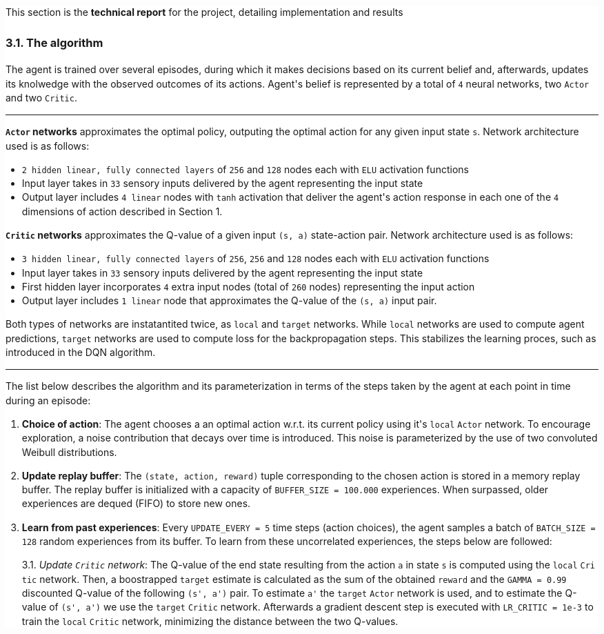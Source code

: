 This section is the **technical report** for the project, detailing implementation and results


### 3.1. The algorithm

The agent is trained over several episodes, during which it makes decisions based on its current belief and, afterwards,
updates its knolwedge with the observed outcomes of its actions. Agent's belief is represented by a total of `4` neural networks, two `Actor` and two `Critic`.

---

**`Actor` networks** approximates the optimal policy, outputing the optimal action for any given input state `s`. Network architecture used is as follows:

- `2 hidden linear, fully connected layers` of `256` and `128` nodes each with `ELU` activation functions
- Input layer takes in `33` sensory inputs delivered by the agent representing the input state
- Output layer includes `4 linear` nodes with `tanh` activation that deliver the agent's action response in each one of the `4` dimensions of action described in Section 1.

**`Critic` networks** approximates the Q-value of a given input `(s, a)` state-action pair. Network architecture used is as follows:

- `3 hidden linear, fully connected layers` of `256`, `256` and `128` nodes each with `ELU` activation functions
- Input layer takes in `33` sensory inputs delivered by the agent representing the input state
- First hidden layer incorporates `4` extra input nodes (total of `260` nodes) representing the input action
- Output layer includes `1 linear` node that approximates the Q-value of the `(s, a)` input pair.

Both types of networks are instatantited twice, as `local` and `target` networks. While `local` networks are used to compute agent predictions, `target` networks are used to compute loss for the backpropagation steps. This stabilizes the learning proces, such as introduced in the DQN algorithm.

---

The list below describes the algorithm and its parameterization in terms of the steps taken by the agent at each 
point in time during an episode:

1. **Choice of action**: The agent chooses a an optimal action w.r.t. its current policy using it's `local` `Actor` network. To encourage exploration, a noise contribution that decays over time is introduced. This noise is parameterized by the use of two convoluted Weibull distributions.

2. **Update replay buffer**: The `(state, action, reward)` tuple corresponding to the chosen action is stored in a 
memory replay buffer. The replay buffer is initialized with a capacity of `BUFFER_SIZE = 100.000` experiences. When surpassed, older 
experiences are dequed (FIFO) to store new ones.

3. **Learn from past experiences**: Every `UPDATE_EVERY = 5` time steps (action choices), the agent samples a batch of `BATCH_SIZE = 128` random experiences from its buffer. To learn from these uncorrelated experiences, the steps below are followed:

	3.1. *Update `Critic` network*: The Q-value of the end state resulting from the action `a` in state `s` is computed using the `local` `Critic` network. Then, a boostrapped `target` estimate is calculated as the sum of the obtained `reward` and the `GAMMA = 0.99` discounted Q-value of the following `(s', a')` pair. To estimate `a'` the `target` `Actor` network is used, and to estimate the Q-value of `(s', a')` we use the `target` `Critic` network. Afterwards a gradient descent step is executed with `LR_CRITIC = 1e-3` to train the `local` `Critic` network, minimizing the distance between the two Q-values.
